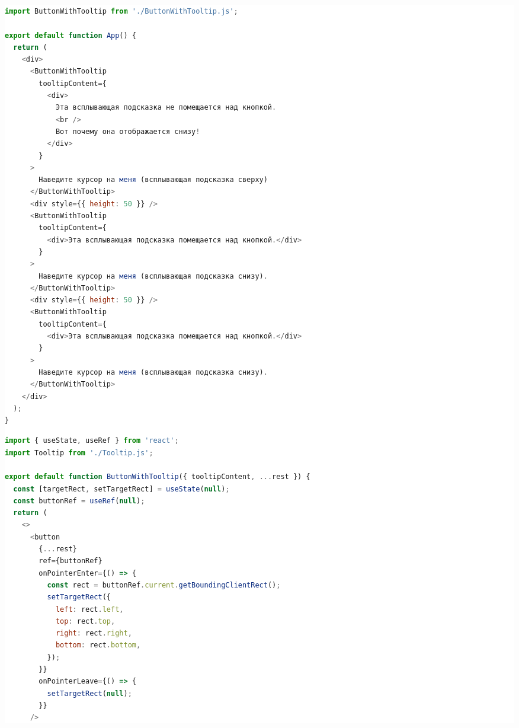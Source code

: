 <Sandpack>

```js
import ButtonWithTooltip from './ButtonWithTooltip.js';

export default function App() {
  return (
    <div>
      <ButtonWithTooltip
        tooltipContent={
          <div>
            Эта всплывающая подсказка не помещается над кнопкой.
            <br />
            Вот почему она отображается снизу!
          </div>
        }
      >
        Наведите курсор на меня (всплывающая подсказка сверху)
      </ButtonWithTooltip>
      <div style={{ height: 50 }} />
      <ButtonWithTooltip
        tooltipContent={
          <div>Эта всплывающая подсказка помещается над кнопкой.</div>
        }
      >
        Наведите курсор на меня (всплывающая подсказка снизу).
      </ButtonWithTooltip>
      <div style={{ height: 50 }} />
      <ButtonWithTooltip
        tooltipContent={
          <div>Эта всплывающая подсказка помещается над кнопкой.</div>
        }
      >
        Наведите курсор на меня (всплывающая подсказка снизу).
      </ButtonWithTooltip>
    </div>
  );
}
```

```js src/ButtonWithTooltip.js
import { useState, useRef } from 'react';
import Tooltip from './Tooltip.js';

export default function ButtonWithTooltip({ tooltipContent, ...rest }) {
  const [targetRect, setTargetRect] = useState(null);
  const buttonRef = useRef(null);
  return (
    <>
      <button
        {...rest}
        ref={buttonRef}
        onPointerEnter={() => {
          const rect = buttonRef.current.getBoundingClientRect();
          setTargetRect({
            left: rect.left,
            top: rect.top,
            right: rect.right,
            bottom: rect.bottom,
          });
        }}
        onPointerLeave={() => {
          setTargetRect(null);
        }}
      />
```